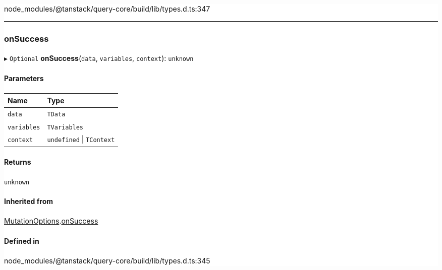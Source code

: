 node_modules/@tanstack/query-core/build/lib/types.d.ts:347

___

### onSuccess

▸ `Optional` **onSuccess**(`data`, `variables`, `context`): `unknown`

#### Parameters

| Name | Type |
| :------ | :------ |
| `data` | `TData` |
| `variables` | `TVariables` |
| `context` | `undefined` \| `TContext` |

#### Returns

`unknown`

#### Inherited from

[MutationOptions](../wiki/%3Cinternal%3E.MutationOptions).[onSuccess](../wiki/%3Cinternal%3E.MutationOptions#onsuccess)

#### Defined in

node_modules/@tanstack/query-core/build/lib/types.d.ts:345

